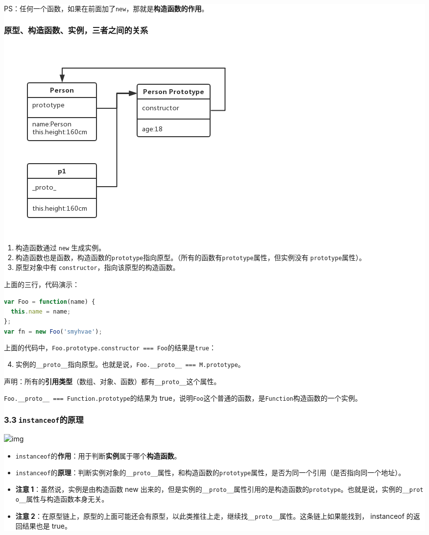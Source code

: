 PS：任何一个函数，如果在前面加了`new`，那就是**构造函数的作用**。

### 原型、构造函数、实例，三者之间的关系

![原型实例关系](./imgs/原型实例关系.png)

1. 构造函数通过 `new` 生成实例。
2. 构造函数也是函数，构造函数的`prototype`指向原型。（所有的函数有`prototype`属性，但实例没有 `prototype`属性）。
3. 原型对象中有 `constructor`，指向该原型的构造函数。

上面的三行，代码演示：

```js
var Foo = function(name) {
  this.name = name;
};
var fn = new Foo('smyhvae');
```

上面的代码中，`Foo.prototype.constructor === Foo`的结果是`true`：

4. 实例的`__proto__`指向原型。也就是说，`Foo.__proto__ === M.prototype`。

声明：所有的**引用类型**（数组、对象、函数）都有`__proto__`这个属性。

`Foo.__proto__ === Function.prototype`的结果为 true，说明`Foo`这个普通的函数，是`Function`构造函数的一个实例。

### 3.3 `instanceof`的原理

![img](http://img.smyhvae.com/20180306_2209.png)

- `instanceof`的**作用**：用于判断**实例**属于哪个**构造函数**。
- `instanceof`的**原理**：判断实例对象的`__proto__`属性，和构造函数的`prototype`属性，是否为同一个引用（是否指向同一个地址）。

- **注意 1**：虽然说，实例是由构造函数 new 出来的，但是实例的`__proto__`属性引用的是构造函数的`prototype`。也就是说，实例的`__proto__`属性与构造函数本身无关。
- **注意 2**：在原型链上，原型的上面可能还会有原型，以此类推往上走，继续找`__proto__`属性。这条链上如果能找到， instanceof 的返回结果也是 true。
